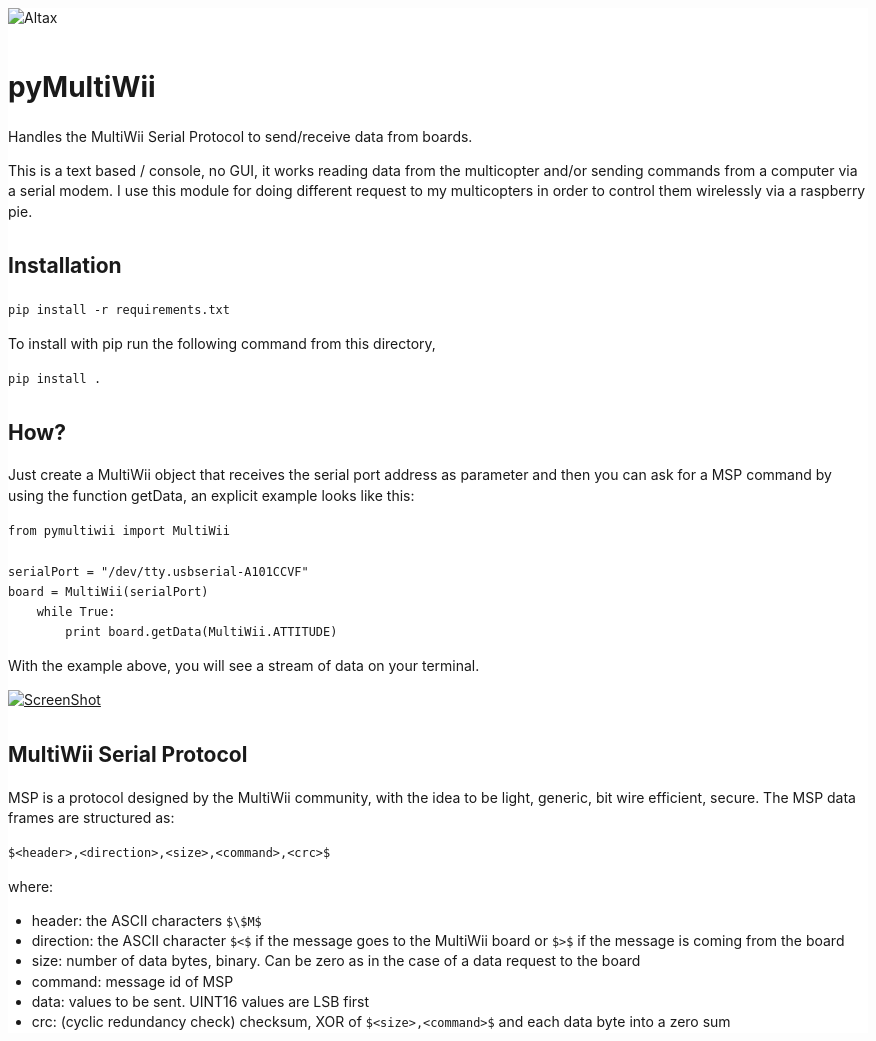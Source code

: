 ![Altax](https://altax.net/images/altax.png "Altax")

# pyMultiWii


Handles the MultiWii Serial Protocol to send/receive data from boards.

This is a text based / console, no GUI, it works reading data from the multicopter and/or sending commands from a computer via a serial modem. I use this module for doing different request to my multicopters in order to control them wirelessly via a raspberry pie.

## Installation 
```
pip install -r requirements.txt
```

To install with pip run the following command from this directory,

```
pip install .
```

## How?

Just create a MultiWii object that receives the serial port address as parameter and then you can ask for a MSP command by using the function getData, an explicit example looks like this:

```
from pymultiwii import MultiWii

serialPort = "/dev/tty.usbserial-A101CCVF"
board = MultiWii(serialPort)
    while True:
		print board.getData(MultiWii.ATTITUDE)
```

With the example above, you will see a stream of data on your terminal.

[![ScreenShot](http://img.youtube.com/vi/TpcQ-TOuOA0/0.jpg)](https://www.youtube.com/watch?v=TpcQ-TOuOA0)

## MultiWii Serial Protocol

MSP is a protocol designed by the MultiWii community, with the idea to be light, generic, bit wire efficient, secure. The MSP data frames are structured as:

```
$<header>,<direction>,<size>,<command>,<crc>$
```

where:

* header: the ASCII characters `$\$M$`
* direction: the ASCII character `$<$` if the message goes to the MultiWii board or `$>$` if the message is coming from the board
* size: number of data bytes, binary. Can be zero as in the case of a data request to the board
* command: message id of MSP
* data: values to be sent. UINT16 values are LSB first
* crc: (cyclic redundancy check) checksum, XOR of `$<size>,<command>$` and each data byte into a zero sum
